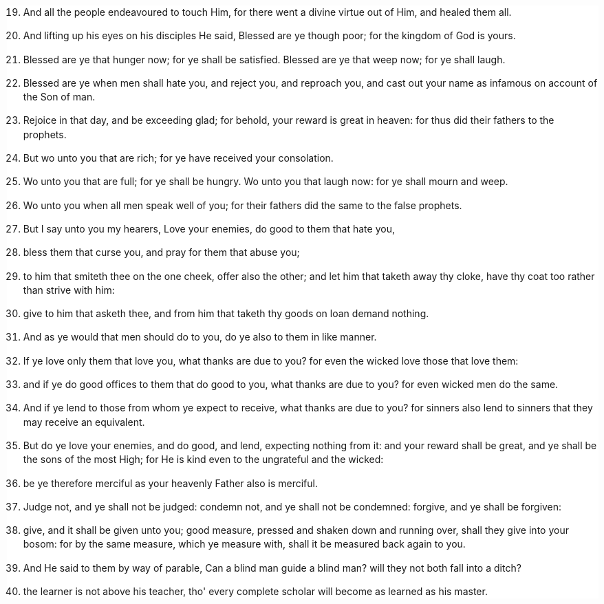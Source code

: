 19. And all the people endeavoured to touch Him, for there went a divine virtue out of Him, and healed them all.

20. And lifting up his eyes on his disciples He said, Blessed are ye though poor; for the kingdom of God is yours.

21. Blessed are ye that hunger now; for ye shall be satisfied. Blessed are ye that weep now; for ye shall laugh.

22. Blessed are ye when men shall hate you, and reject you, and reproach you, and cast out your name as infamous on account of the Son of man.

23. Rejoice in that day, and be exceeding glad; for behold, your reward is great in heaven: for thus did their fathers to the prophets.

24. But wo unto you that are rich; for ye have received your consolation.

25. Wo unto you that are full; for ye shall be hungry. Wo unto you that laugh now: for ye shall mourn and weep.

26. Wo unto you when all men speak well of you; for their fathers did the same to the false prophets.

27. But I say unto you my hearers, Love your enemies, do good to them that hate you,

28. bless them that curse you, and pray for them that abuse you;

29. to him that smiteth thee on the one cheek, offer also the other; and let him that taketh away thy cloke, have thy coat too rather than strive with him:

30. give to him that asketh thee, and from him that taketh thy goods on loan demand nothing.

31. And as ye would that men should do to you, do ye also to them in like manner.

32. If ye love only them that love you, what thanks are due to you? for even the wicked love those that love them:

33. and if ye do good offices to them that do good to you, what thanks are due to you? for even wicked men do the same.

34. And if ye lend to those from whom ye expect to receive, what thanks are due to you? for sinners also lend to sinners that they may receive an equivalent.

35. But do ye love your enemies, and do good, and lend, expecting nothing from it: and your reward shall be great, and ye shall be the sons of the most High; for He is kind even to the ungrateful and the wicked:

36. be ye therefore merciful as your heavenly Father also is merciful.

37. Judge not, and ye shall not be judged: condemn not, and ye shall not be condemned: forgive, and ye shall be forgiven:

38. give, and it shall be given unto you; good measure, pressed and shaken down and running over, shall they give into your bosom: for by the same measure, which ye measure with, shall it be measured back again to you.

39. And He said to them by way of parable, Can a blind man guide a blind man? will they not both fall into a ditch?

40. the learner is not above his teacher, tho' every complete scholar will become as learned as his master.
